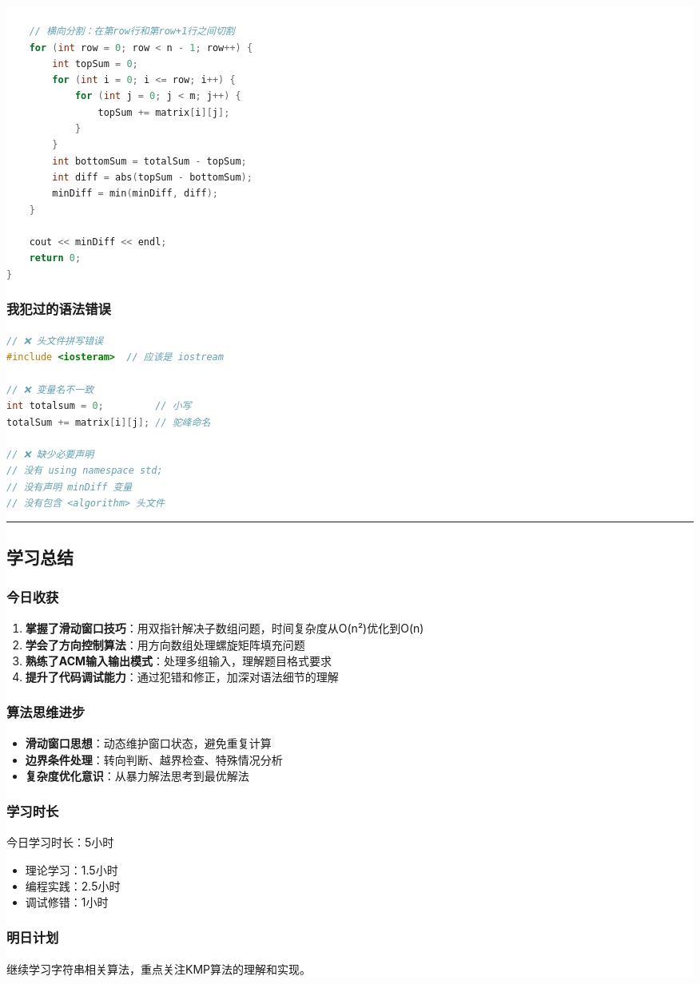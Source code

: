 ```cpp
    
    // 横向分割：在第row行和第row+1行之间切割  
    for (int row = 0; row < n - 1; row++) {
        int topSum = 0;
        for (int i = 0; i <= row; i++) {
            for (int j = 0; j < m; j++) {
                topSum += matrix[i][j];
            }
        }
        int bottomSum = totalSum - topSum;
        int diff = abs(topSum - bottomSum);
        minDiff = min(minDiff, diff);
    }
    
    cout << minDiff << endl;
    return 0;
}
```

### 我犯过的语法错误
```cpp
// ❌ 头文件拼写错误
#include <iosteram>  // 应该是 iostream

// ❌ 变量名不一致
int totalsum = 0;         // 小写
totalSum += matrix[i][j]; // 驼峰命名

// ❌ 缺少必要声明
// 没有 using namespace std;
// 没有声明 minDiff 变量
// 没有包含 <algorithm> 头文件
```

---

## 学习总结

### 今日收获
1. **掌握了滑动窗口技巧**：用双指针解决子数组问题，时间复杂度从O(n²)优化到O(n)
2. **学会了方向控制算法**：用方向数组处理螺旋矩阵填充问题
3. **熟练了ACM输入输出模式**：处理多组输入，理解题目格式要求
4. **提升了代码调试能力**：通过犯错和修正，加深对语法细节的理解

### 算法思维进步
- **滑动窗口思想**：动态维护窗口状态，避免重复计算
- **边界条件处理**：转向判断、越界检查、特殊情况分析
- **复杂度优化意识**：从暴力解法思考到最优解法


### 学习时长
今日学习时长：5小时
- 理论学习：1.5小时
- 编程实践：2.5小时
- 调试修错：1小时

### 明日计划
继续学习字符串相关算法，重点关注KMP算法的理解和实现。

